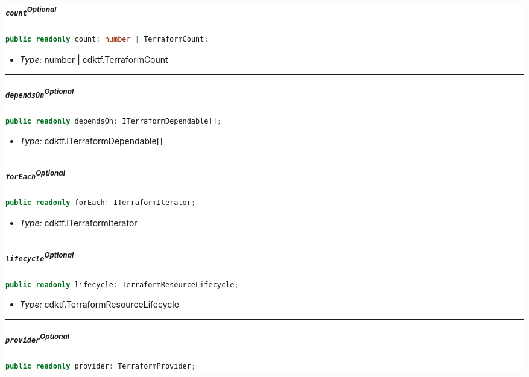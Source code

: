 
##### `count`<sup>Optional</sup> <a name="count" id="@cdktf/provider-newrelic.dataNewrelicObfuscationExpression.DataNewrelicObfuscationExpressionConfig.property.count"></a>

```typescript
public readonly count: number | TerraformCount;
```

- *Type:* number | cdktf.TerraformCount

---

##### `dependsOn`<sup>Optional</sup> <a name="dependsOn" id="@cdktf/provider-newrelic.dataNewrelicObfuscationExpression.DataNewrelicObfuscationExpressionConfig.property.dependsOn"></a>

```typescript
public readonly dependsOn: ITerraformDependable[];
```

- *Type:* cdktf.ITerraformDependable[]

---

##### `forEach`<sup>Optional</sup> <a name="forEach" id="@cdktf/provider-newrelic.dataNewrelicObfuscationExpression.DataNewrelicObfuscationExpressionConfig.property.forEach"></a>

```typescript
public readonly forEach: ITerraformIterator;
```

- *Type:* cdktf.ITerraformIterator

---

##### `lifecycle`<sup>Optional</sup> <a name="lifecycle" id="@cdktf/provider-newrelic.dataNewrelicObfuscationExpression.DataNewrelicObfuscationExpressionConfig.property.lifecycle"></a>

```typescript
public readonly lifecycle: TerraformResourceLifecycle;
```

- *Type:* cdktf.TerraformResourceLifecycle

---

##### `provider`<sup>Optional</sup> <a name="provider" id="@cdktf/provider-newrelic.dataNewrelicObfuscationExpression.DataNewrelicObfuscationExpressionConfig.property.provider"></a>

```typescript
public readonly provider: TerraformProvider;
```
